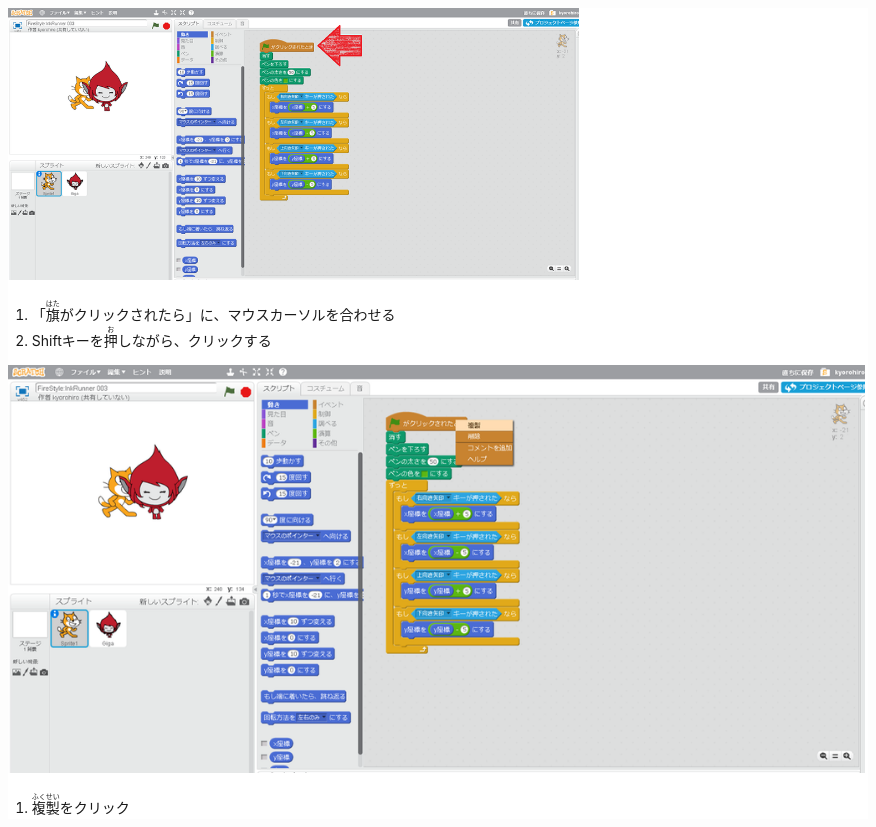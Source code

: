 <img width="571" alt="z101.png" src="z101.png">

1. 「<ruby>旗<rt>はた</rt></ruby>がクリックされたら」に、マウスカーソルを合わせる
2. Shiftキーを<ruby>押<rt>お</rt></ruby>しながら、クリックする


<img width="857" alt="z102.png" src="z102.png">

1. <ruby>複製<rt>ふくせい</rt></ruby>をクリック
